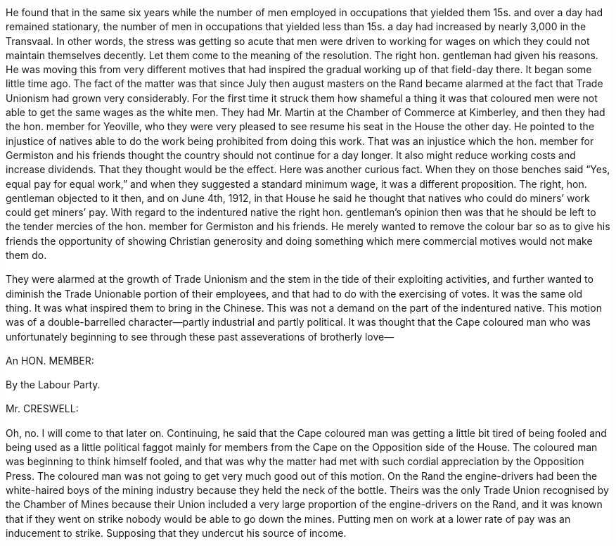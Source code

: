 <p>He found that in the same six years while the number of men employed in occupations that yielded them 15s. and over a day had remained stationary, the number of men in occupations that yielded less than 15s. a day had increased by nearly 3,000 in the Transvaal. In other words, the stress was getting so acute that men were driven to working for wages on which they could not maintain themselves decently. Let them come to the meaning of the resolution. The right hon. gentleman had given his reasons. He was moving this from very different motives that had inspired the gradual working up of that field-day there. It began some little time ago. The fact of the matter was that since July then august masters on the Rand became alarmed at the fact that Trade Unionism had grown very considerably. For the first time it struck them how shameful a thing it was that coloured men were not able to get the same wages as the white men. They had Mr. Martin at the Chamber of Commerce at Kimberley, and then they had the hon. member for Yeoville, who they were very pleased to see resume his seat in the House the other day. He pointed to the injustice of natives able to do the work being prohibited from doing this work. That was an injustice which the hon. member for Germiston and his friends thought the country should not continue for a day longer. It also might reduce working costs and increase dividends. That they thought <span class="col_2441-2442" refersTo="page_1227"/>would be the effect. Here was another curious fact. When they on those benches said &#x201C;Yes, equal pay for equal work,&#x201D; and when they suggested a standard minimum wage, it was a different proposition. The right, hon. gentleman objected to it then, and on June 4th, 1912, in that House he said he thought that natives who could do miners&#x2019; work could get miners&#x2019; pay. With regard to the indentured native the right hon. gentleman&#x2019;s opinion then was that he should be left to the tender mercies of the hon. member for Germiston and his friends. He merely wanted to remove the colour bar so as to give his friends the opportunity of showing Christian generosity and doing something which mere commercial motives would not make them do.</p>

<p>They were alarmed at the growth of Trade Unionism and the stem in the tide of their exploiting activities, and further wanted to diminish the Trade Unionable portion of their employees, and that had to do with the exercising of votes. It was the same old thing. It was what inspired them to bring in the Chinese. This was not a demand on the part of the indentured native. This motion was of a double-barrelled character&#x2014;partly industrial and partly political. It was thought that the Cape coloured man who was unfortunately beginning to see through these past asseverations of brotherly love&#x2014;</p>

</speech>

<speech by="#hon_member">

<from>An <person refersTo="hansard_za">HON. MEMBER</person>:</from>

<p>By the Labour Party.</p>

</speech>

<speech by="#creswell">

<from>Mr. <person refersTo="hansard_za">CRESWELL</person>:</from>

<p>Oh, no. I will come to that later on. Continuing, he said that the Cape coloured man was getting a little bit tired of being fooled and being used as a little political faggot mainly for members from the Cape on the Opposition side of the House. The coloured man was beginning to think himself fooled, and that was why the matter had met with such cordial appreciation by the Opposition Press. The coloured man was not going to get very much good out of this motion. On the Rand the engine-drivers had been the white-haired boys of the mining industry because they held the neck of the bottle. Theirs was the only Trade Union recognised by the Chamber of Mines because their Union included a very large proportion of the engine-drivers on the Rand, and it was known that if they went on strike nobody would be able to go down the mines. Putting men on work at a lower rate of pay was an inducement to strike. Supposing that they undercut his source of income.</p>
